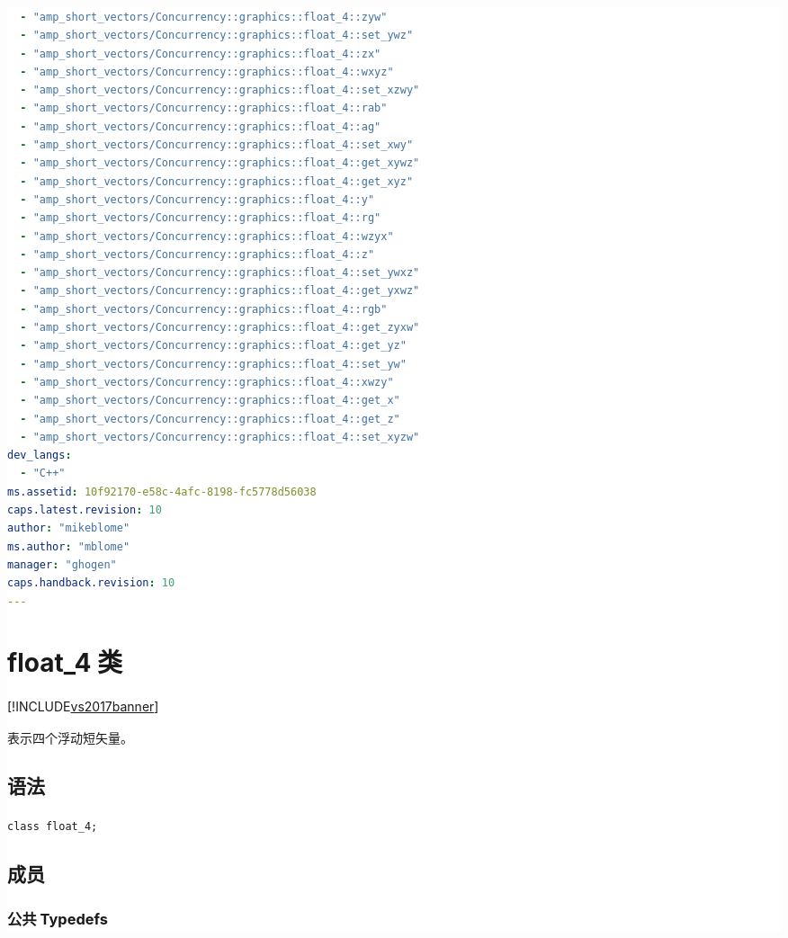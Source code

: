 ```yaml
  - "amp_short_vectors/Concurrency::graphics::float_4::zyw"
  - "amp_short_vectors/Concurrency::graphics::float_4::set_ywz"
  - "amp_short_vectors/Concurrency::graphics::float_4::zx"
  - "amp_short_vectors/Concurrency::graphics::float_4::wxyz"
  - "amp_short_vectors/Concurrency::graphics::float_4::set_xzwy"
  - "amp_short_vectors/Concurrency::graphics::float_4::rab"
  - "amp_short_vectors/Concurrency::graphics::float_4::ag"
  - "amp_short_vectors/Concurrency::graphics::float_4::set_xwy"
  - "amp_short_vectors/Concurrency::graphics::float_4::get_xywz"
  - "amp_short_vectors/Concurrency::graphics::float_4::get_xyz"
  - "amp_short_vectors/Concurrency::graphics::float_4::y"
  - "amp_short_vectors/Concurrency::graphics::float_4::rg"
  - "amp_short_vectors/Concurrency::graphics::float_4::wzyx"
  - "amp_short_vectors/Concurrency::graphics::float_4::z"
  - "amp_short_vectors/Concurrency::graphics::float_4::set_ywxz"
  - "amp_short_vectors/Concurrency::graphics::float_4::get_yxwz"
  - "amp_short_vectors/Concurrency::graphics::float_4::rgb"
  - "amp_short_vectors/Concurrency::graphics::float_4::get_zyxw"
  - "amp_short_vectors/Concurrency::graphics::float_4::get_yz"
  - "amp_short_vectors/Concurrency::graphics::float_4::set_yw"
  - "amp_short_vectors/Concurrency::graphics::float_4::xwzy"
  - "amp_short_vectors/Concurrency::graphics::float_4::get_x"
  - "amp_short_vectors/Concurrency::graphics::float_4::get_z"
  - "amp_short_vectors/Concurrency::graphics::float_4::set_xyzw"
dev_langs: 
  - "C++"
ms.assetid: 10f92170-e58c-4afc-8198-fc5778d56038
caps.latest.revision: 10
author: "mikeblome"
ms.author: "mblome"
manager: "ghogen"
caps.handback.revision: 10
---
```

# float_4 类
[!INCLUDE[vs2017banner](../../../assembler/inline/includes/vs2017banner.md)]

表示四个浮动短矢量。  
  
## 语法  
  
```  
class float_4;  
```  
  
## 成员  
  
### 公共 Typedefs  
  